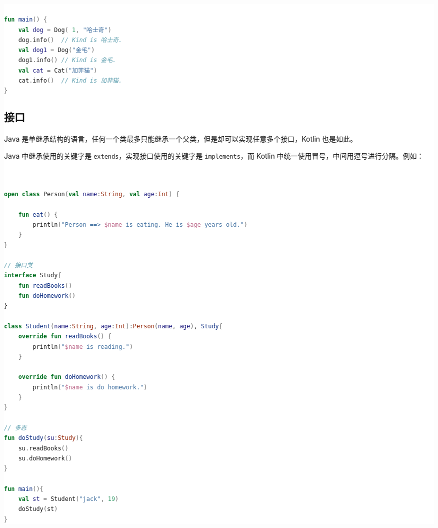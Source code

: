 ```kotlin

fun main() {
    val dog = Dog( 1, "哈士奇")
    dog.info()  // Kind is 哈士奇.
    val dog1 = Dog("金毛")
    dog1.info() // Kind is 金毛.
    val cat = Cat("加菲猫")
    cat.info()  // Kind is 加菲猫.
}
```

## 接口

Java 是单继承结构的语言，任何一个类最多只能继承一个父类，但是却可以实现任意多个接口，Kotlin 也是如此。

Java 中继承使用的关键字是 `extends`，实现接口使用的关键字是 `implements`，而 Kotlin 中统一使用冒号，中间用逗号进行分隔。例如：

```kotlin


open class Person(val name:String, val age:Int) {

    fun eat() {
        println("Person ==> $name is eating. He is $age years old.")
    }
}

// 接口类
interface Study{
    fun readBooks()
    fun doHomework()
}

class Student(name:String, age:Int):Person(name, age), Study{
    override fun readBooks() {
        println("$name is reading.")
    }

    override fun doHomework() {
        println("$name is do homework.")
    }
}

// 多态
fun doStudy(su:Study){
    su.readBooks()
    su.doHomework()
}

fun main(){
    val st = Student("jack", 19)
    doStudy(st)
}
```
